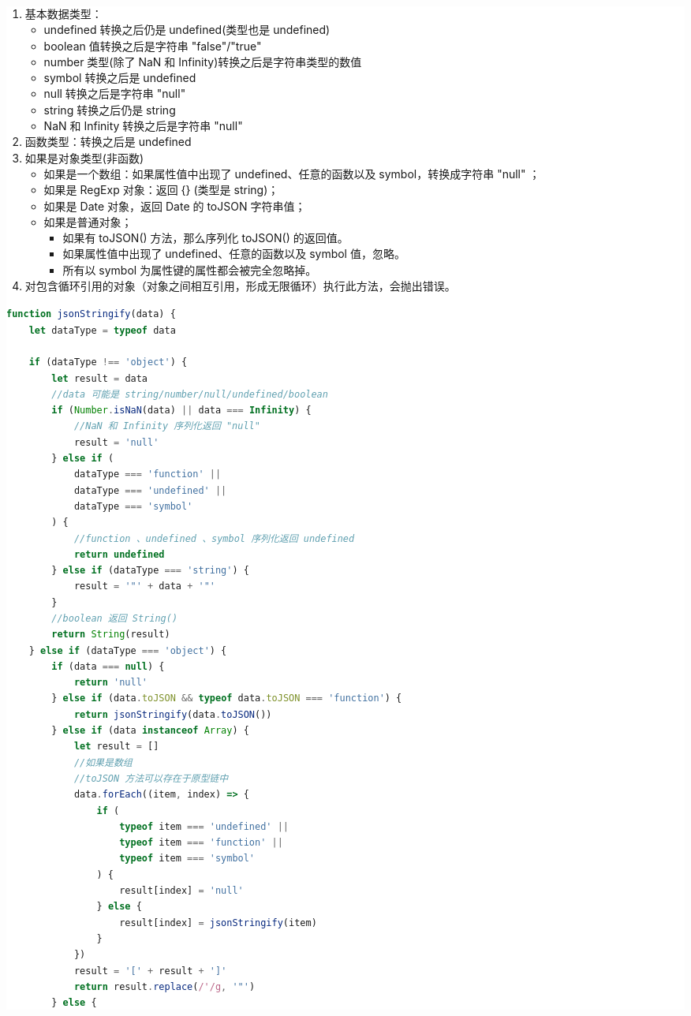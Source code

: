1.  基本数据类型：
    -   undefined 转换之后仍是 undefined(类型也是 undefined)
    -   boolean 值转换之后是字符串 "false"/"true"
    -   number 类型(除了 NaN 和 Infinity)转换之后是字符串类型的数值
    -   symbol 转换之后是 undefined
    -   null 转换之后是字符串 "null"
    -   string 转换之后仍是 string
    -   NaN 和 Infinity 转换之后是字符串 "null"
2.  函数类型：转换之后是 undefined
3.  如果是对象类型(非函数)
    -   如果是一个数组：如果属性值中出现了 undefined、任意的函数以及 symbol，转换成字符串 "null" ；
    -   如果是 RegExp 对象：返回 {} (类型是 string)；
    -   如果是 Date 对象，返回 Date 的 toJSON 字符串值；
    -   如果是普通对象；
        -   如果有 toJSON() 方法，那么序列化 toJSON() 的返回值。
        -   如果属性值中出现了 undefined、任意的函数以及 symbol 值，忽略。
        -   所有以 symbol 为属性键的属性都会被完全忽略掉。
4.  对包含循环引用的对象（对象之间相互引用，形成无限循环）执行此方法，会抛出错误。

```js
function jsonStringify(data) {
    let dataType = typeof data

    if (dataType !== 'object') {
        let result = data
        //data 可能是 string/number/null/undefined/boolean
        if (Number.isNaN(data) || data === Infinity) {
            //NaN 和 Infinity 序列化返回 "null"
            result = 'null'
        } else if (
            dataType === 'function' ||
            dataType === 'undefined' ||
            dataType === 'symbol'
        ) {
            //function 、undefined 、symbol 序列化返回 undefined
            return undefined
        } else if (dataType === 'string') {
            result = '"' + data + '"'
        }
        //boolean 返回 String()
        return String(result)
    } else if (dataType === 'object') {
        if (data === null) {
            return 'null'
        } else if (data.toJSON && typeof data.toJSON === 'function') {
            return jsonStringify(data.toJSON())
        } else if (data instanceof Array) {
            let result = []
            //如果是数组
            //toJSON 方法可以存在于原型链中
            data.forEach((item, index) => {
                if (
                    typeof item === 'undefined' ||
                    typeof item === 'function' ||
                    typeof item === 'symbol'
                ) {
                    result[index] = 'null'
                } else {
                    result[index] = jsonStringify(item)
                }
            })
            result = '[' + result + ']'
            return result.replace(/'/g, '"')
        } else {
```